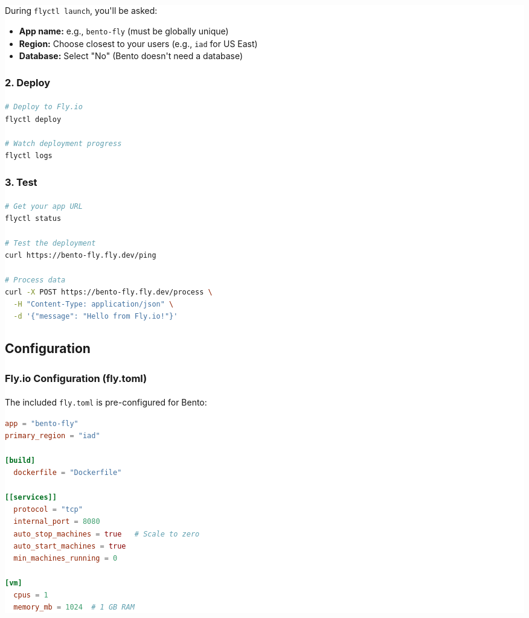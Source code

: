 During `flyctl launch`, you'll be asked:
- **App name:** e.g., `bento-fly` (must be globally unique)
- **Region:** Choose closest to your users (e.g., `iad` for US East)
- **Database:** Select "No" (Bento doesn't need a database)

### 2. Deploy

```bash
# Deploy to Fly.io
flyctl deploy

# Watch deployment progress
flyctl logs
```

### 3. Test

```bash
# Get your app URL
flyctl status

# Test the deployment
curl https://bento-fly.fly.dev/ping

# Process data
curl -X POST https://bento-fly.fly.dev/process \
  -H "Content-Type: application/json" \
  -d '{"message": "Hello from Fly.io!"}'
```

## Configuration

### Fly.io Configuration (fly.toml)

The included `fly.toml` is pre-configured for Bento:

```toml
app = "bento-fly"
primary_region = "iad"

[build]
  dockerfile = "Dockerfile"

[[services]]
  protocol = "tcp"
  internal_port = 8080
  auto_stop_machines = true   # Scale to zero
  auto_start_machines = true
  min_machines_running = 0

[vm]
  cpus = 1
  memory_mb = 1024  # 1 GB RAM
```
